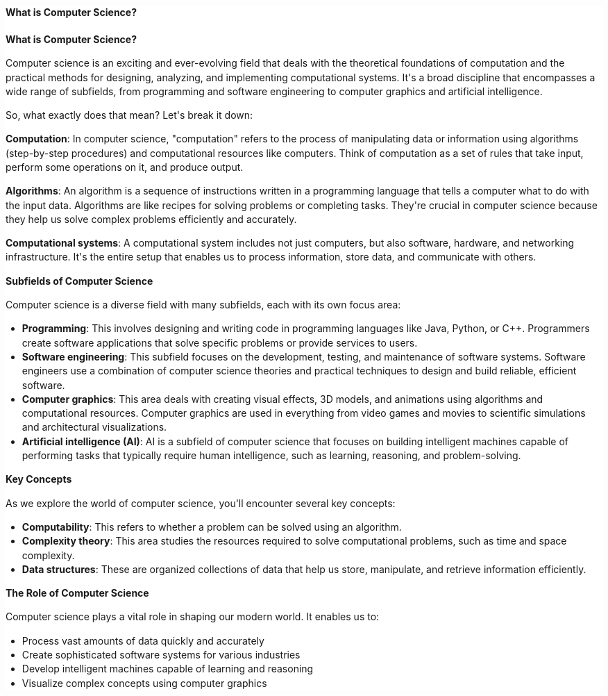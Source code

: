 #### What is Computer Science?
**What is Computer Science?**

Computer science is an exciting and ever-evolving field that deals with the theoretical foundations of computation and the practical methods for designing, analyzing, and implementing computational systems. It's a broad discipline that encompasses a wide range of subfields, from programming and software engineering to computer graphics and artificial intelligence.

So, what exactly does that mean? Let's break it down:

**Computation**: In computer science, "computation" refers to the process of manipulating data or information using algorithms (step-by-step procedures) and computational resources like computers. Think of computation as a set of rules that take input, perform some operations on it, and produce output.

**Algorithms**: An algorithm is a sequence of instructions written in a programming language that tells a computer what to do with the input data. Algorithms are like recipes for solving problems or completing tasks. They're crucial in computer science because they help us solve complex problems efficiently and accurately.

**Computational systems**: A computational system includes not just computers, but also software, hardware, and networking infrastructure. It's the entire setup that enables us to process information, store data, and communicate with others.

**Subfields of Computer Science**

Computer science is a diverse field with many subfields, each with its own focus area:

* **Programming**: This involves designing and writing code in programming languages like Java, Python, or C++. Programmers create software applications that solve specific problems or provide services to users.
* **Software engineering**: This subfield focuses on the development, testing, and maintenance of software systems. Software engineers use a combination of computer science theories and practical techniques to design and build reliable, efficient software.
* **Computer graphics**: This area deals with creating visual effects, 3D models, and animations using algorithms and computational resources. Computer graphics are used in everything from video games and movies to scientific simulations and architectural visualizations.
* **Artificial intelligence (AI)**: AI is a subfield of computer science that focuses on building intelligent machines capable of performing tasks that typically require human intelligence, such as learning, reasoning, and problem-solving.

**Key Concepts**

As we explore the world of computer science, you'll encounter several key concepts:

* **Computability**: This refers to whether a problem can be solved using an algorithm.
* **Complexity theory**: This area studies the resources required to solve computational problems, such as time and space complexity.
* **Data structures**: These are organized collections of data that help us store, manipulate, and retrieve information efficiently.

**The Role of Computer Science**

Computer science plays a vital role in shaping our modern world. It enables us to:

* Process vast amounts of data quickly and accurately
* Create sophisticated software systems for various industries
* Develop intelligent machines capable of learning and reasoning
* Visualize complex concepts using computer graphics
